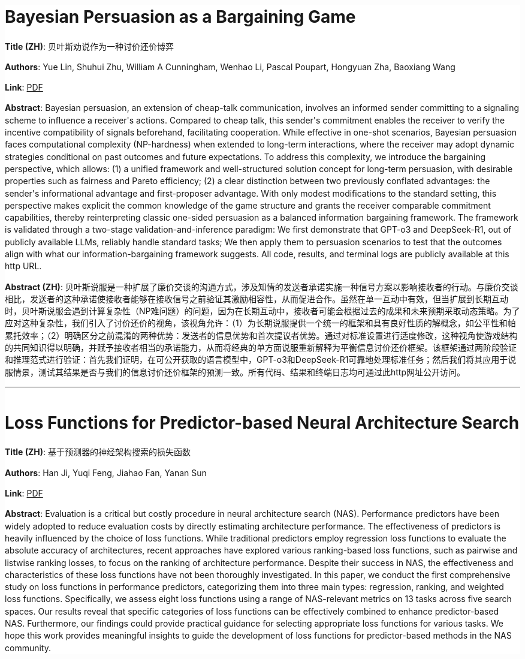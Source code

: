 # Bayesian Persuasion as a Bargaining Game 

**Title (ZH)**: 贝叶斯劝说作为一种讨价还价博弈 

**Authors**: Yue Lin, Shuhui Zhu, William A Cunningham, Wenhao Li, Pascal Poupart, Hongyuan Zha, Baoxiang Wang  

**Link**: [PDF](https://arxiv.org/pdf/2506.05876)  

**Abstract**: Bayesian persuasion, an extension of cheap-talk communication, involves an informed sender committing to a signaling scheme to influence a receiver's actions. Compared to cheap talk, this sender's commitment enables the receiver to verify the incentive compatibility of signals beforehand, facilitating cooperation. While effective in one-shot scenarios, Bayesian persuasion faces computational complexity (NP-hardness) when extended to long-term interactions, where the receiver may adopt dynamic strategies conditional on past outcomes and future expectations. To address this complexity, we introduce the bargaining perspective, which allows: (1) a unified framework and well-structured solution concept for long-term persuasion, with desirable properties such as fairness and Pareto efficiency; (2) a clear distinction between two previously conflated advantages: the sender's informational advantage and first-proposer advantage. With only modest modifications to the standard setting, this perspective makes explicit the common knowledge of the game structure and grants the receiver comparable commitment capabilities, thereby reinterpreting classic one-sided persuasion as a balanced information bargaining framework. The framework is validated through a two-stage validation-and-inference paradigm: We first demonstrate that GPT-o3 and DeepSeek-R1, out of publicly available LLMs, reliably handle standard tasks; We then apply them to persuasion scenarios to test that the outcomes align with what our information-bargaining framework suggests. All code, results, and terminal logs are publicly available at this http URL. 

**Abstract (ZH)**: 贝叶斯说服是一种扩展了廉价交谈的沟通方式，涉及知情的发送者承诺实施一种信号方案以影响接收者的行动。与廉价交谈相比，发送者的这种承诺使接收者能够在接收信号之前验证其激励相容性，从而促进合作。虽然在单一互动中有效，但当扩展到长期互动时，贝叶斯说服会遇到计算复杂性（NP难问题）的问题，因为在长期互动中，接收者可能会根据过去的成果和未来预期采取动态策略。为了应对这种复杂性，我们引入了讨价还价的视角，该视角允许：（1）为长期说服提供一个统一的框架和具有良好性质的解概念，如公平性和帕累托效率；（2）明确区分之前混淆的两种优势：发送者的信息优势和首次提议者优势。通过对标准设置进行适度修改，这种视角使游戏结构的共同知识得以明确，并赋予接收者相当的承诺能力，从而将经典的单方面说服重新解释为平衡信息讨价还价框架。该框架通过两阶段验证和推理范式进行验证：首先我们证明，在可公开获取的语言模型中，GPT-o3和DeepSeek-R1可靠地处理标准任务；然后我们将其应用于说服情景，测试其结果是否与我们的信息讨价还价框架的预测一致。所有代码、结果和终端日志均可通过此http网址公开访问。 

---
# Loss Functions for Predictor-based Neural Architecture Search 

**Title (ZH)**: 基于预测器的神经架构搜索的损失函数 

**Authors**: Han Ji, Yuqi Feng, Jiahao Fan, Yanan Sun  

**Link**: [PDF](https://arxiv.org/pdf/2506.05869)  

**Abstract**: Evaluation is a critical but costly procedure in neural architecture search (NAS). Performance predictors have been widely adopted to reduce evaluation costs by directly estimating architecture performance. The effectiveness of predictors is heavily influenced by the choice of loss functions. While traditional predictors employ regression loss functions to evaluate the absolute accuracy of architectures, recent approaches have explored various ranking-based loss functions, such as pairwise and listwise ranking losses, to focus on the ranking of architecture performance. Despite their success in NAS, the effectiveness and characteristics of these loss functions have not been thoroughly investigated. In this paper, we conduct the first comprehensive study on loss functions in performance predictors, categorizing them into three main types: regression, ranking, and weighted loss functions. Specifically, we assess eight loss functions using a range of NAS-relevant metrics on 13 tasks across five search spaces. Our results reveal that specific categories of loss functions can be effectively combined to enhance predictor-based NAS. Furthermore, our findings could provide practical guidance for selecting appropriate loss functions for various tasks. We hope this work provides meaningful insights to guide the development of loss functions for predictor-based methods in the NAS community. 
